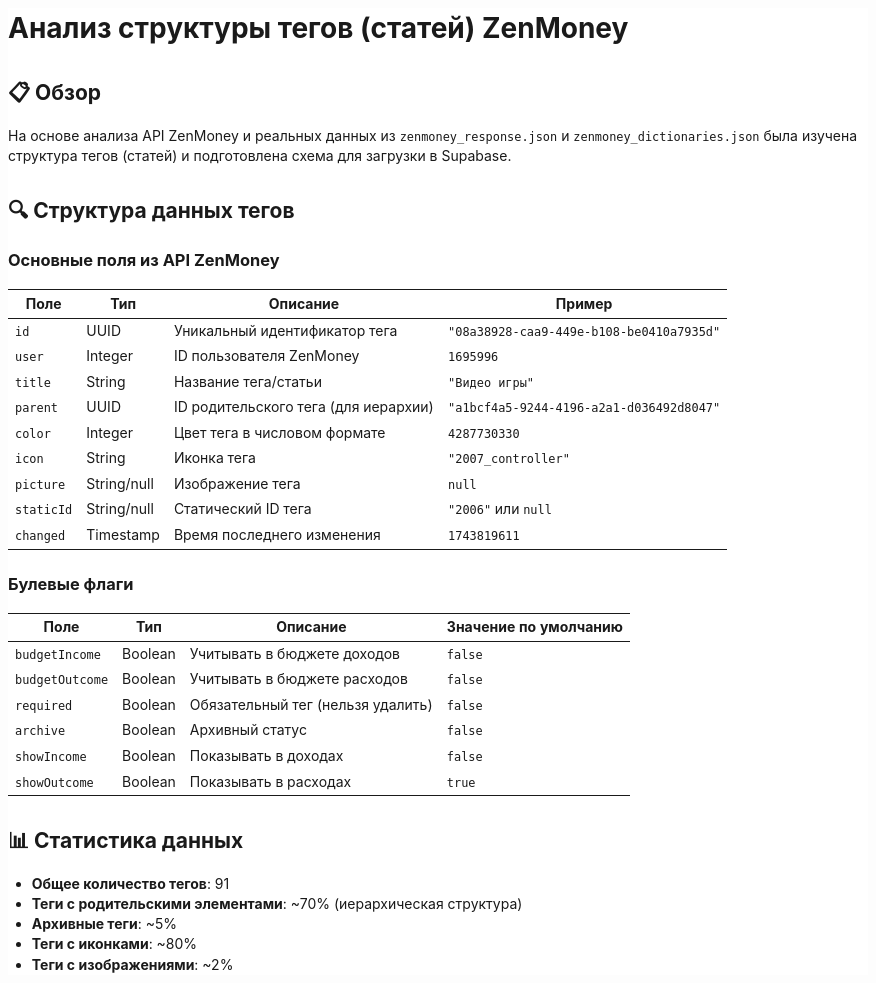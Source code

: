 # Анализ структуры тегов (статей) ZenMoney

## 📋 Обзор

На основе анализа API ZenMoney и реальных данных из `zenmoney_response.json` и `zenmoney_dictionaries.json` была изучена структура тегов (статей) и подготовлена схема для загрузки в Supabase.

## 🔍 Структура данных тегов

### Основные поля из API ZenMoney

| Поле | Тип | Описание | Пример |
|------|-----|----------|---------|
| `id` | UUID | Уникальный идентификатор тега | `"08a38928-caa9-449e-b108-be0410a7935d"` |
| `user` | Integer | ID пользователя ZenMoney | `1695996` |
| `title` | String | Название тега/статьи | `"Видео игры"` |
| `parent` | UUID | ID родительского тега (для иерархии) | `"a1bcf4a5-9244-4196-a2a1-d036492d8047"` |
| `color` | Integer | Цвет тега в числовом формате | `4287730330` |
| `icon` | String | Иконка тега | `"2007_controller"` |
| `picture` | String/null | Изображение тега | `null` |
| `staticId` | String/null | Статический ID тега | `"2006"` или `null` |
| `changed` | Timestamp | Время последнего изменения | `1743819611` |

### Булевые флаги

| Поле | Тип | Описание | Значение по умолчанию |
|------|-----|----------|----------------------|
| `budgetIncome` | Boolean | Учитывать в бюджете доходов | `false` |
| `budgetOutcome` | Boolean | Учитывать в бюджете расходов | `false` |
| `required` | Boolean | Обязательный тег (нельзя удалить) | `false` |
| `archive` | Boolean | Архивный статус | `false` |
| `showIncome` | Boolean | Показывать в доходах | `false` |
| `showOutcome` | Boolean | Показывать в расходах | `true` |

## 📊 Статистика данных

- **Общее количество тегов**: 91
- **Теги с родительскими элементами**: ~70% (иерархическая структура)
- **Архивные теги**: ~5%
- **Теги с иконками**: ~80%
- **Теги с изображениями**: ~2%
